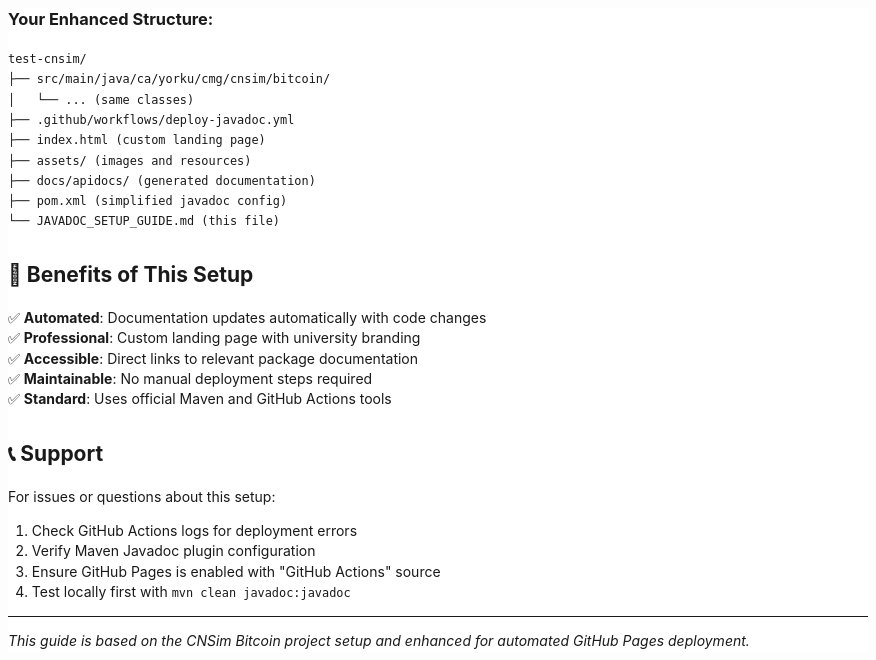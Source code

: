 ### Your Enhanced Structure:
```
test-cnsim/
├── src/main/java/ca/yorku/cmg/cnsim/bitcoin/
│   └── ... (same classes)
├── .github/workflows/deploy-javadoc.yml
├── index.html (custom landing page)
├── assets/ (images and resources)
├── docs/apidocs/ (generated documentation)
├── pom.xml (simplified javadoc config)
└── JAVADOC_SETUP_GUIDE.md (this file)
```

## 🎉 Benefits of This Setup

✅ **Automated**: Documentation updates automatically with code changes  
✅ **Professional**: Custom landing page with university branding  
✅ **Accessible**: Direct links to relevant package documentation  
✅ **Maintainable**: No manual deployment steps required  
✅ **Standard**: Uses official Maven and GitHub Actions tools  

## 📞 Support

For issues or questions about this setup:
1. Check GitHub Actions logs for deployment errors
2. Verify Maven Javadoc plugin configuration
3. Ensure GitHub Pages is enabled with "GitHub Actions" source
4. Test locally first with `mvn clean javadoc:javadoc`

---

*This guide is based on the CNSim Bitcoin project setup and enhanced for automated GitHub Pages deployment.*
